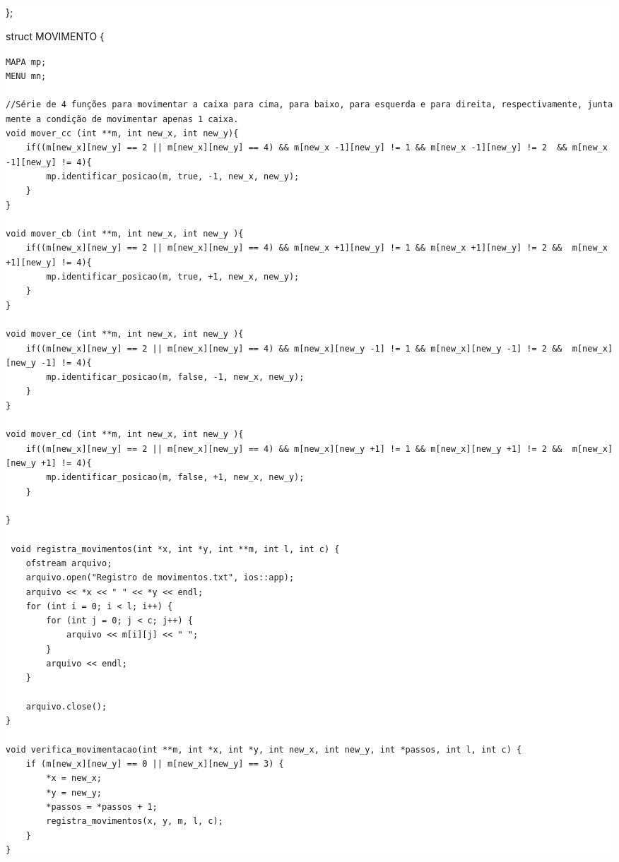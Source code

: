 
};

struct MOVIMENTO { 

    MAPA mp;
    MENU mn;

    //Série de 4 funções para movimentar a caixa para cima, para baixo, para esquerda e para direita, respectivamente, juntamente a condição de movimentar apenas 1 caixa.
    void mover_cc (int **m, int new_x, int new_y){
        if((m[new_x][new_y] == 2 || m[new_x][new_y] == 4) && m[new_x -1][new_y] != 1 && m[new_x -1][new_y] != 2  && m[new_x -1][new_y] != 4){
            mp.identificar_posicao(m, true, -1, new_x, new_y);
        }
    }

    void mover_cb (int **m, int new_x, int new_y ){
        if((m[new_x][new_y] == 2 || m[new_x][new_y] == 4) && m[new_x +1][new_y] != 1 && m[new_x +1][new_y] != 2 &&  m[new_x +1][new_y] != 4){
            mp.identificar_posicao(m, true, +1, new_x, new_y);
        }
    }

    void mover_ce (int **m, int new_x, int new_y ){
        if((m[new_x][new_y] == 2 || m[new_x][new_y] == 4) && m[new_x][new_y -1] != 1 && m[new_x][new_y -1] != 2 &&  m[new_x][new_y -1] != 4){
            mp.identificar_posicao(m, false, -1, new_x, new_y);
        }
    }

    void mover_cd (int **m, int new_x, int new_y ){
        if((m[new_x][new_y] == 2 || m[new_x][new_y] == 4) && m[new_x][new_y +1] != 1 && m[new_x][new_y +1] != 2 &&  m[new_x][new_y +1] != 4){
            mp.identificar_posicao(m, false, +1, new_x, new_y);
        }

    }

     void registra_movimentos(int *x, int *y, int **m, int l, int c) {
        ofstream arquivo;
        arquivo.open("Registro de movimentos.txt", ios::app);
        arquivo << *x << " " << *y << endl;
        for (int i = 0; i < l; i++) {
            for (int j = 0; j < c; j++) {
                arquivo << m[i][j] << " ";
            }
            arquivo << endl;
        }

        arquivo.close();
    }

    void verifica_movimentacao(int **m, int *x, int *y, int new_x, int new_y, int *passos, int l, int c) {
        if (m[new_x][new_y] == 0 || m[new_x][new_y] == 3) {
            *x = new_x;
            *y = new_y;
            *passos = *passos + 1;
            registra_movimentos(x, y, m, l, c);
        }
    }
